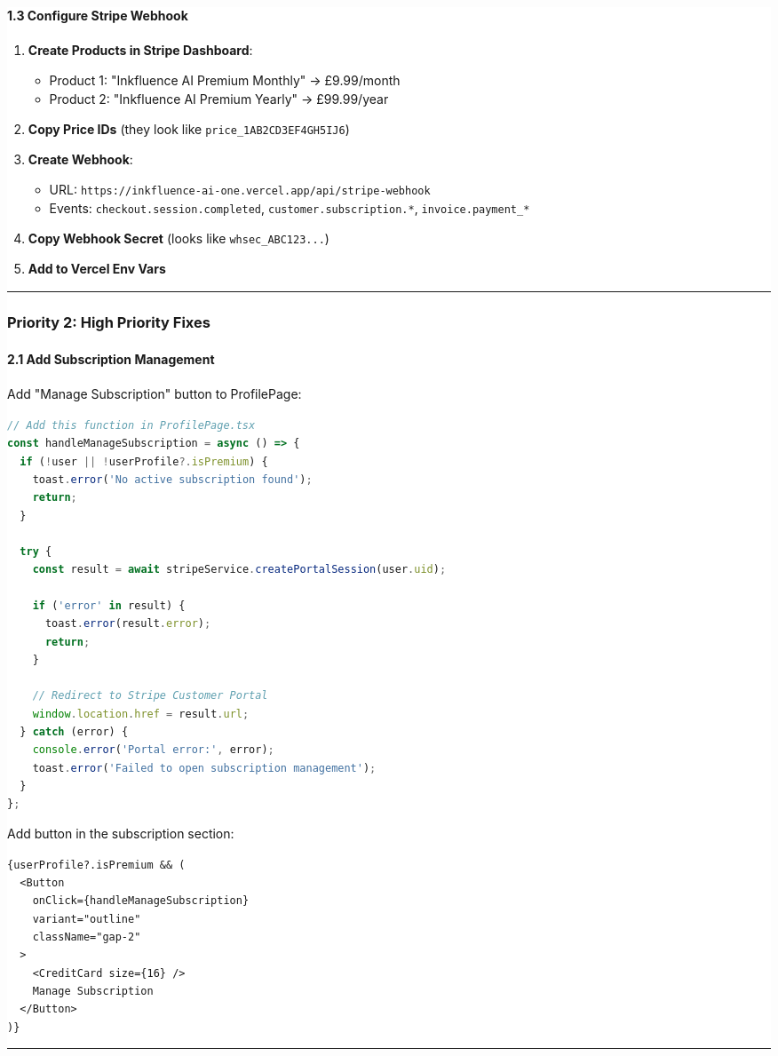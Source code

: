 
#### **1.3 Configure Stripe Webhook**

1. **Create Products in Stripe Dashboard**:
   - Product 1: "Inkfluence AI Premium Monthly" → £9.99/month
   - Product 2: "Inkfluence AI Premium Yearly" → £99.99/year

2. **Copy Price IDs** (they look like `price_1AB2CD3EF4GH5IJ6`)

3. **Create Webhook**:
   - URL: `https://inkfluence-ai-one.vercel.app/api/stripe-webhook`
   - Events: `checkout.session.completed`, `customer.subscription.*`, `invoice.payment_*`

4. **Copy Webhook Secret** (looks like `whsec_ABC123...`)

5. **Add to Vercel Env Vars**

---

### **Priority 2: High Priority Fixes**

#### **2.1 Add Subscription Management**

Add "Manage Subscription" button to ProfilePage:

```typescript
// Add this function in ProfilePage.tsx
const handleManageSubscription = async () => {
  if (!user || !userProfile?.isPremium) {
    toast.error('No active subscription found');
    return;
  }

  try {
    const result = await stripeService.createPortalSession(user.uid);
    
    if ('error' in result) {
      toast.error(result.error);
      return;
    }

    // Redirect to Stripe Customer Portal
    window.location.href = result.url;
  } catch (error) {
    console.error('Portal error:', error);
    toast.error('Failed to open subscription management');
  }
};
```

Add button in the subscription section:
```tsx
{userProfile?.isPremium && (
  <Button 
    onClick={handleManageSubscription}
    variant="outline"
    className="gap-2"
  >
    <CreditCard size={16} />
    Manage Subscription
  </Button>
)}
```

---